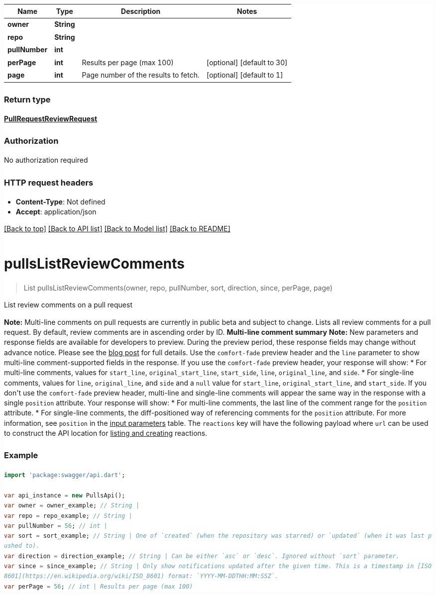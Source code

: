 Name | Type | Description  | Notes
------------- | ------------- | ------------- | -------------
 **owner** | **String**|  | 
 **repo** | **String**|  | 
 **pullNumber** | **int**|  | 
 **perPage** | **int**| Results per page (max 100) | [optional] [default to 30]
 **page** | **int**| Page number of the results to fetch. | [optional] [default to 1]

### Return type

[**PullRequestReviewRequest**](PullRequestReviewRequest.md)

### Authorization

No authorization required

### HTTP request headers

 - **Content-Type**: Not defined
 - **Accept**: application/json

[[Back to top]](#) [[Back to API list]](../README.md#documentation-for-api-endpoints) [[Back to Model list]](../README.md#documentation-for-models) [[Back to README]](../README.md)

# **pullsListReviewComments**
> List<PullRequestReviewComment> pullsListReviewComments(owner, repo, pullNumber, sort, direction, since, perPage, page)

List review comments on a pull request

**Note:** Multi-line comments on pull requests are currently in public beta and subject to change.  Lists all review comments for a pull request. By default, review comments are in ascending order by ID.  **Multi-line comment summary**  **Note:** New parameters and response fields are available for developers to preview. During the preview period, these response fields may change without advance notice. Please see the [blog post](https://developer.github.com/changes/2019-10-03-multi-line-comments) for full details.  Use the `comfort-fade` preview header and the `line` parameter to show multi-line comment-supported fields in the response.  If you use the `comfort-fade` preview header, your response will show:  *   For multi-line comments, values for `start_line`, `original_start_line`, `start_side`, `line`, `original_line`, and `side`. *   For single-line comments, values for `line`, `original_line`, and `side` and a `null` value for `start_line`, `original_start_line`, and `start_side`.  If you don't use the `comfort-fade` preview header, multi-line and single-line comments will appear the same way in the response with a single `position` attribute. Your response will show:  *   For multi-line comments, the last line of the comment range for the `position` attribute. *   For single-line comments, the diff-positioned way of referencing comments for the `position` attribute. For more information, see `position` in the [input parameters](https://developer.github.com/v3/pulls/comments/#parameters-2) table.  The `reactions` key will have the following payload where `url` can be used to construct the API location for [listing and creating](https://developer.github.com/v3/reactions) reactions.

### Example
```dart
import 'package:swagger/api.dart';

var api_instance = new PullsApi();
var owner = owner_example; // String | 
var repo = repo_example; // String | 
var pullNumber = 56; // int | 
var sort = sort_example; // String | One of `created` (when the repository was starred) or `updated` (when it was last pushed to).
var direction = direction_example; // String | Can be either `asc` or `desc`. Ignored without `sort` parameter.
var since = since_example; // String | Only show notifications updated after the given time. This is a timestamp in [ISO 8601](https://en.wikipedia.org/wiki/ISO_8601) format: `YYYY-MM-DDTHH:MM:SSZ`.
var perPage = 56; // int | Results per page (max 100)
```